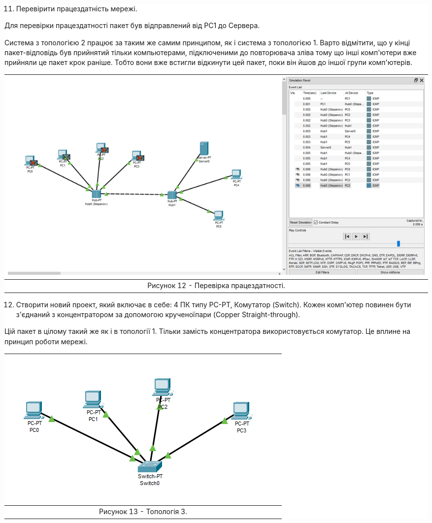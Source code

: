 11. Перевірити працездатність мережі.

Для перевірки працездатності пакет був відправлений від РС1 до Сервера.

Система з топологією 2 працює за таким же самим принципом, як і система з топологією 1. Варто відмітити, що у кінці пакет-відповідь був прийнятий тільки компьютерами, підключеними до повторювача зліва тому що інші комп'ютери вже прийняли це пакет крок раніше. Тобто вони вже встигли відкинути цей пакет, поки він йшов до іншої групи комп'ютерів.

| <img src = "screenshots/9-11.png"> |
|:--:|
| Рисунок 12 -  Перевірка працездатності. |

12. Створити  новий  проект,  який  включає  в  себе:  4  ПК  типу  PC-PT, Комутатор    (Switch).    Кожен    комп'ютер    повинен    бути    з'єднаний    з концентратором  за допомогою  крученоїпари  (Copper  Straight-through).

Цій пакет в цілому такий же як і в топології 1. Тільки замість концентратора використовується комутатор. Це вплине на принцип роботи мережі. 

| <img src = "screenshots/11_1.png"> |
|:--:|
| Рисунок 13 -  Топологія 3. |
